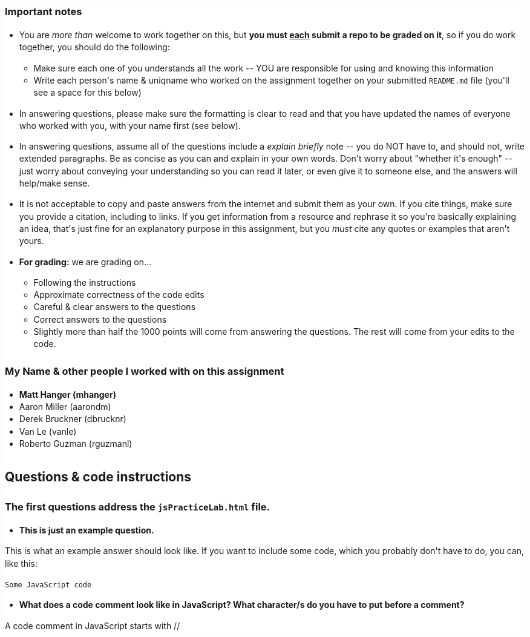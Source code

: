 ### Important notes
* You are *more than* welcome to work together on this, but **you must <u>each</u> submit a repo to be graded on it**, so if you do work together, you should do the following:
	* Make sure each one of you understands all the work -- YOU are responsible for using and knowing this information
	* Write each person's name & uniqname who worked on the assignment together on your submitted `README.md` file (you'll see a space for this below)

* In answering questions, please make sure the formatting is clear to read and that you have updated the names of everyone who worked with you, with your name first (see below).

* In answering questions, assume all of the questions include a *explain briefly* note -- you do NOT have to, and should not, write extended paragraphs. Be as concise as you can and explain in your own words. Don't worry about "whether it's enough" -- just worry about conveying your understanding so you can read it later, or even give it to someone else, and the answers will help/make sense.

* It is not acceptable to copy and paste answers from the internet and submit them as your own. If you cite things, make sure you provide a citation, including to links. If you get information from a resource and rephrase it so you're basically explaining an idea, that's just fine for an explanatory purpose in this assignment, but you *must* cite any quotes or examples that aren't yours.

* **For grading:** we are grading on...
	* Following the instructions
	* Approximate correctness of the code edits
	* Careful & clear answers to the questions
	* Correct answers to the questions
	* Slightly more than half the 1000 points will come from answering the questions. The rest will come from your edits to the code.

### My Name & other people I worked with on this assignment
* **Matt Hanger (mhanger)**
* Aaron Miller (aarondm)
* Derek Bruckner (dbrucknr)
* Van Le (vanle)
* Roberto Guzman (rguzmanl)

## Questions & code instructions

### The first questions address the `jsPracticeLab.html` file.

* **This is just an example question.**

This is what an example answer should look like. If you want to include some code, which you probably don't have to do, you can, like this:

```js
Some JavaScript code
```

* **What does a code comment look like in JavaScript? What character/s do you have to put before a comment?**

A code comment in JavaScript starts with //
